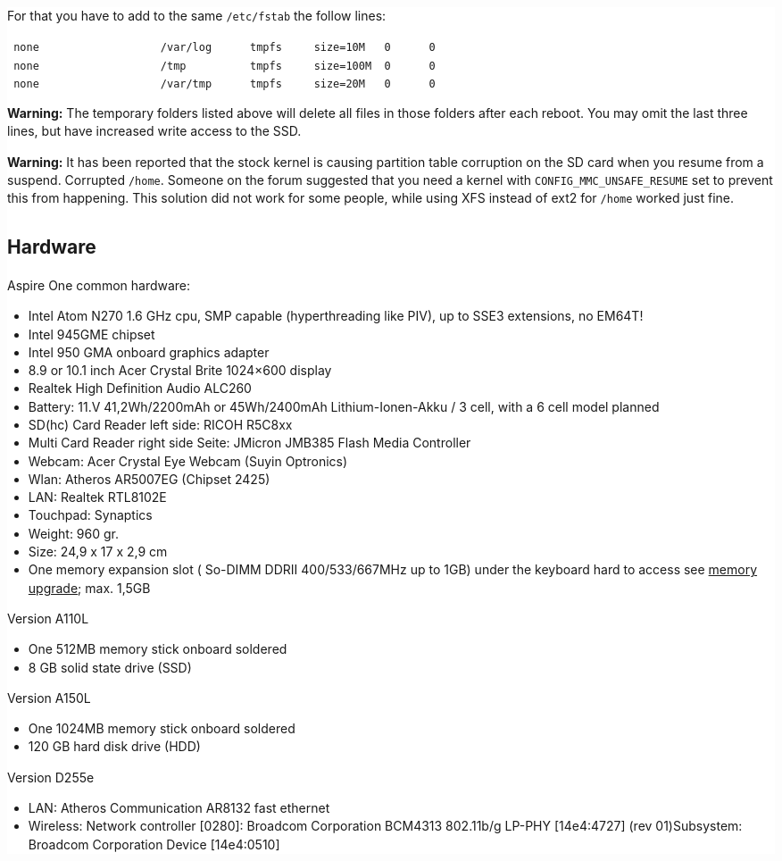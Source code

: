 For that you have to add to the same `/etc/fstab` the follow lines:

```
 none                   /var/log      tmpfs     size=10M   0      0
 none                   /tmp          tmpfs     size=100M  0      0
 none                   /var/tmp      tmpfs     size=20M   0      0

```

**Warning:** The temporary folders listed above will delete all files in those folders after each reboot. You may omit the last three lines, but have increased write access to the SSD.

**Warning:** It has been reported that the stock kernel is causing partition table corruption on the SD card when you resume from a suspend. Corrupted `/home`. Someone on the forum suggested that you need a kernel with `CONFIG_MMC_UNSAFE_RESUME` set to prevent this from happening. This solution did not work for some people, while using XFS instead of ext2 for `/home` worked just fine.

## Hardware

Aspire One common hardware:

*   Intel Atom N270 1.6 GHz cpu, SMP capable (hyperthreading like PIV), up to SSE3 extensions, no EM64T!
*   Intel 945GME chipset
*   Intel 950 GMA onboard graphics adapter
*   8.9 or 10.1 inch Acer Crystal Brite 1024×600 display
*   Realtek High Definition Audio ALC260
*   Battery: 11.V 41,2Wh/2200mAh or 45Wh/2400mAh Lithium-Ionen-Akku / 3 cell, with a 6 cell model planned
*   SD(hc) Card Reader left side: RICOH R5C8xx
*   Multi Card Reader right side Seite: JMicron JMB385 Flash Media Controller
*   Webcam: Acer Crystal Eye Webcam (Suyin Optronics)
*   Wlan: Atheros AR5007EG (Chipset 2425)
*   LAN: Realtek RTL8102E
*   Touchpad: Synaptics
*   Weight: 960 gr.
*   Size: 24,9 x 17 x 2,9 cm
*   One memory expansion slot ( So-DIMM DDRII 400/533/667MHz up to 1GB) under the keyboard hard to access see [memory upgrade](http://www.aspireoneuser.com/forum/viewtopic.php?f=4&t=17); max. 1,5GB

Version A110L

*   One 512MB memory stick onboard soldered
*   8 GB solid state drive (SSD)

Version A150L

*   One 1024MB memory stick onboard soldered
*   120 GB hard disk drive (HDD)

Version D255e

*   LAN: Atheros Communication AR8132 fast ethernet
*   Wireless: Network controller [0280]: Broadcom Corporation BCM4313 802.11b/g LP-PHY [14e4:4727] (rev 01)Subsystem: Broadcom Corporation Device [14e4:0510]
